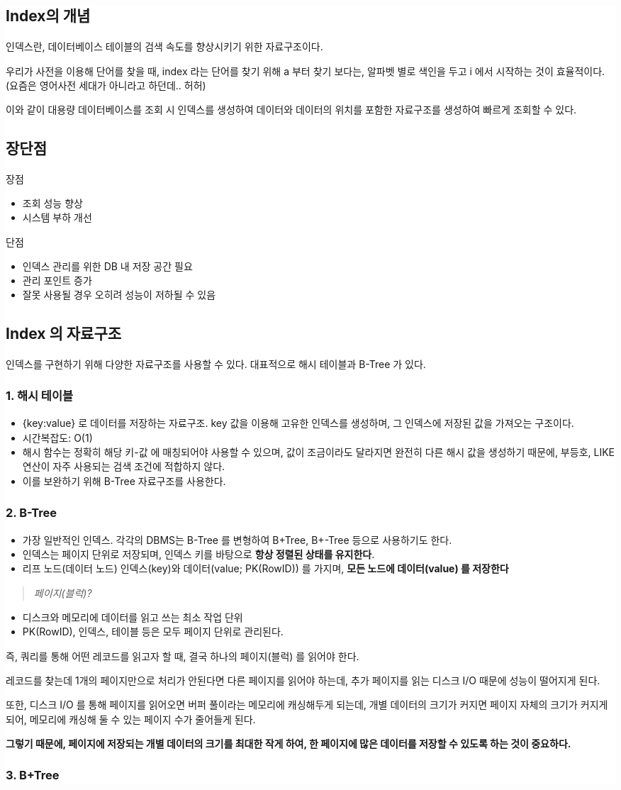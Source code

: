 ## Index의 개념

인덱스란, 데이터베이스 테이블의 검색 속도를 향상시키기 위한 자료구조이다.

우리가 사전을 이용해 단어를 찾을 때, index 라는 단어를 찾기 위해 a 부터 찾기 보다는, 알파벳 별로 색인을 두고 i 에서 시작하는 것이 효율적이다.
(요즘은 영어사전 세대가 아니라고 하던데.. 허허)

이와 같이 대용량 데이터베이스를 조회 시 인덱스를 생성하여 데이터와 데이터의 위치를 포함한 자료구조를 생성하여 빠르게 조회할 수 있다.

## 장단점

장점

- 조회 성능 향상
- 시스템 부하 개선

단점

- 인덱스 관리를 위한 DB 내 저장 공간 필요
- 관리 포인트 증가
- 잘못 사용될 경우 오히려 성능이 저하될 수 있음

## Index 의 자료구조

인덱스를 구현하기 위해 다양한 자료구조를 사용할 수 있다. 대표적으로 해시 테이블과 B-Tree 가 있다.

### 1. 해시 테이블

- {key:value} 로 데이터를 저장하는 자료구조. key 값을 이용해 고유한 인덱스를 생성하며, 그 인덱스에 저장된 값을 가져오는 구조이다.
- 시간복잡도: O(1)
- 해시 함수는 정확히 해당 키-값 에 매칭되어야 사용할 수 있으며, 값이 조금이라도 달라지면 완전히 다른 해시 값을 생성하기 때문에, 부등호, LIKE 연산이 자주 사용되는 검색 조건에 적합하지 않다.
- 이를 보완하기 위해 B-Tree 자료구조를 사용한다.

### 2. B-Tree

- 가장 일반적인 인덱스. 각각의 DBMS는 B-Tree 를 변형하여 B+Tree, B+-Tree 등으로 사용하기도 한다.
- 인덱스는 페이지 단위로 저장되며, 인덱스 키를 바탕으로 **항상 정렬된 상태를 유지한다**.
- 리프 노드(데이터 노드) 인덱스(key)와 데이터(value; PK(RowID)) 를 가지며, **모든 노드에 데이터(value) 를 저장한다**

> _페이지(블럭)?_

- 디스크와 메모리에 데이터를 읽고 쓰는 최소 작업 단위
- PK(RowID), 인덱스, 테이블 등은 모두 페이지 단위로 관리된다.

즉, 쿼리를 통해 어떤 레코드를 읽고자 할 때, 결국 하나의 페이지(블럭) 를 읽어야 한다.

레코드를 찾는데 1개의 페이지만으로 처리가 안된다면 다른 페이지를 읽어야 하는데, 추가 페이지를 읽는 디스크 I/O 때문에 성능이 떨어지게 된다.

또한, 디스크 I/O 를 통해 페이지를 읽어오면 버퍼 풀이라는 메모리에 캐싱해두게 되는데,
개별 데이터의 크기가 커지면 페이지 자체의 크기가 커지게 되어, 메모리에 캐싱해 둘 수 있는 페이지 수가 줄어들게 된다.

**그렇기 때문에, 페이지에 저장되는 개별 데이터의 크기를 최대한 작게 하여, 한 페이지에 많은 데이터를 저장할 수 있도록 하는 것이 중요하다.**

### 3. B+Tree
